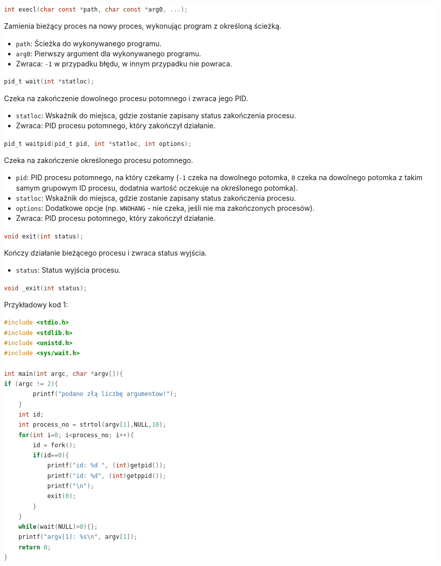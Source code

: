 ```c
int execl(char const *path, char const *arg0, ...);
```
Zamienia bieżący proces na nowy proces, wykonując program z określoną ścieżką.
- `path`: Ścieżka do wykonywanego programu.
- `arg0`: Pierwszy argument dla wykonywanego programu.
- Zwraca: `-1` w przypadku błędu, w innym przypadku nie powraca.

```c
pid_t wait(int *statloc);
```
Czeka na zakończenie dowolnego procesu potomnego i zwraca jego PID.
- `statloc`: Wskaźnik do miejsca, gdzie zostanie zapisany status zakończenia procesu.
- Zwraca: PID procesu potomnego, który zakończył działanie.

```c
pid_t waitpid(pid_t pid, int *statloc, int options);
```
Czeka na zakończenie określonego procesu potomnego.
- `pid`: PID procesu potomnego, na który czekamy (`-1` czeka na dowolnego potomka, `0` czeka na dowolnego potomka z takim samym grupowym ID procesu, dodatnia wartość oczekuje na określonego potomka).
- `statloc`: Wskaźnik do miejsca, gdzie zostanie zapisany status zakończenia procesu.
- `options`: Dodatkowe opcje (np. `WNOHANG` - nie czeka, jeśli nie ma zakończonych procesów).
- Zwraca: PID procesu potomnego, który zakończył działanie.

```c
void exit(int status);
```
Kończy działanie bieżącego procesu i zwraca status wyjścia.
- `status`: Status wyjścia procesu.

```c
void _exit(int status);
```

Przykładowy kod 1:
```c
#include <stdio.h>
#include <stdlib.h>
#include <unistd.h>
#include <sys/wait.h>

int main(int argc, char *argv[]){
if (argc != 2){
		printf("podano złą liczbę argumentow!");
	}
	int id;
	int process_no = strtol(argv[1],NULL,10);
	for(int i=0; i<process_no; i++){
		id = fork();
		if(id==0){
			printf("id: %d ", (int)getpid());
			printf("id: %d", (int)getppid());
			printf("\n");
			exit(0);
		}
	}
	while(wait(NULL)>0){};
	printf("argv[1]: %s\n", argv[1]);
	return 0;
}
```
